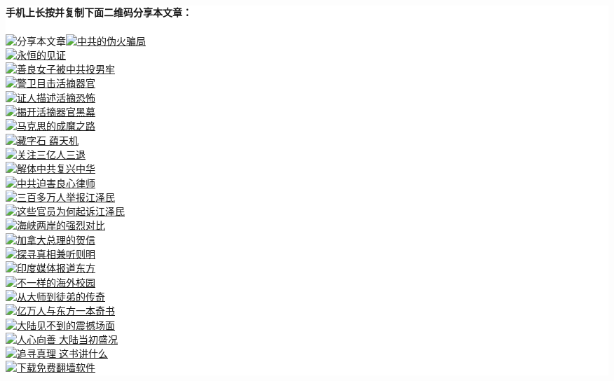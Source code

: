 <strong>手机上长按并复制下面二维码分享本文章：</strong><br><br><img src="https://quickchart.io/qr?size=256&text=https://github.com/1992513/djy/blob/master/gb/25/5/11/n14505284.md%231" title="分享本文章"></td><td VALIGN=TOP><a href="https://github.com/1992513/djy/blob/master/gb/16/1/21/n4622075.md?dfh#1" target="_blank"><img src="https://raw.githubusercontent.com/1992513/djy/master/gb/300/wei-f1.jpg" title="中共的伪火骗局"  alt="中共的伪火骗局"></a><br><a href="https://github.com/1992513/www/blob/master/README.md?dfh#9" target="_blank"><img src="https://raw.githubusercontent.com/1992513/djy/master/gb/300/yong-h.jpg" title="永恒的见证"  alt="永恒的见证"></a><br><a href="https://github.com/1992513/djy/blob/master/gb/13/9/29/n3974789.md?dfh#1" target="_blank"><img src="https://raw.githubusercontent.com/1992513/djy/master/gb/300/shang-lnz.jpg" title="善良女子被中共投男牢"  alt="善良女子被中共投男牢"></a><br><a href="https://github.com/1992513/djy/blob/master/gb/16/3/16/n4663449.md?dfh#1" target="_blank"><img src="https://raw.githubusercontent.com/1992513/djy/master/gb/300/huo-z3.jpg" title="警卫目击活摘器官"  alt="警卫目击活摘器官"></a><br><a href="https://github.com/1992513/djy/blob/master/gb/16/8/7/n8177641.md?dfh#1" target="_blank"><img src="https://raw.githubusercontent.com/1992513/djy/master/gb/300/huo-z4.jpg" title="证人描述活摘恐怖"  alt="证人描述活摘恐怖"></a><br><a href="https://github.com/1992513/djy/blob/master/gb/10/4/19/n2881569.md?dfh#1" target="_blank"><img src="https://raw.githubusercontent.com/1992513/djy/master/gb/300/huo-z1.jpg" title="揭开活摘器官黑幕"  alt="揭开活摘器官黑幕"></a><br><a href="https://github.com/1992513/djy/blob/master/gb/10/11/7/n3077476.md?dfh#1" target="_blank"><img src="https://raw.githubusercontent.com/1992513/djy/master/gb/300/ma-ks.jpg" title="马克思的成魔之路"  alt="马克思的成魔之路"></a><br><a href="https://github.com/1992513/djy/blob/master/gb/14/6/9/n4173977.md?dfh#1" target="_blank"><img src="https://raw.githubusercontent.com/1992513/djy/master/gb/300/chang-zs.jpg" title="藏字石 蕴天机"  alt="藏字石 蕴天机"></a><br><a href="https://github.com/1992513/djy/blob/master/gb/18/5/10/n10381511.md?dfh#1" target="_blank"><img src="https://raw.githubusercontent.com/1992513/djy/master/gb/300/st1.jpg" title="关注三亿人三退"  alt="关注三亿人三退"></a><br><a href="https://github.com/1992513/djy/blob/master/gb/18/3/21/n10237682.md?dfh#1" target="_blank"><img src="https://raw.githubusercontent.com/1992513/djy/master/gb/300/jie-t.jpg" title="解体中共复兴中华"  alt="解体中共复兴中华"></a><br><a href="https://github.com/1992513/djy/blob/master/gb/9/2/9/n2422991.md?dfh#1" target="_blank"><img src="https://raw.githubusercontent.com/1992513/djy/master/gb/300/gao-zs.jpg" title="中共迫害良心律师"  alt="中共迫害良心律师"></a><br><a href="https://github.com/1992513/djy/blob/master/gb/18/12/9/n10900044.md?dfh#1" target="_blank"><img src="https://raw.githubusercontent.com/1992513/djy/master/gb/300/sj1.jpg" title="三百多万人举报江泽民"  alt="三百多万人举报江泽民"></a><br><a href="https://github.com/1992513/djy/blob/master/gb/18/8/28/n10672014.md?dfh#1" target="_blank"><img src="https://raw.githubusercontent.com/1992513/djy/master/gb/300/sj2.jpg" title="这些官员为何起诉江泽民"  alt="这些官员为何起诉江泽民"></a><br><a href="https://github.com/1992513/djy/blob/master/gb/8/12/18/n2367165.md?dfh#1" target="_blank"><img src="https://raw.githubusercontent.com/1992513/djy/master/gb/300/liangan.jpg" title="海峡两岸的强烈对比"  alt="海峡两岸的强烈对比"></a><br><a href="https://github.com/1992513/djy/blob/master/gb/15/12/10/n4593139.md?dfh#1" target="_blank"><img src="https://raw.githubusercontent.com/1992513/djy/master/gb/300/jia-ndzl.jpg" title="加拿大总理的贺信"  alt="加拿大总理的贺信"></a><br><a href="https://github.com/1992513/djy/blob/master/gb/11/6/17/n3289382.md?dfh#1" target="_blank"><img src="https://raw.githubusercontent.com/1992513/djy/master/gb/300/xiao-wd.jpg" title="探寻真相兼听则明"  alt="探寻真相兼听则明"></a><br><a href="https://github.com/1992513/djy/blob/master/gb/18/10/27/n10812623.md?dfh#1" target="_blank"><img src="https://raw.githubusercontent.com/1992513/djy/master/gb/300/yindu.jpg" title="印度媒体报道东方"  alt="印度媒体报道东方"></a><br><a href="https://github.com/1992513/djy/blob/master/gb/18/6/9/n10469652.md?dfh#1" target="_blank"><img src="https://raw.githubusercontent.com/1992513/djy/master/gb/300/xie-j.jpg" title="不一样的海外校园"  alt="不一样的海外校园"></a><br><a href="https://github.com/1992513/djy/blob/master/gb/7/4/5/n1669415.md?dfh#1" target="_blank"><img src="https://raw.githubusercontent.com/1992513/djy/master/gb/300/li-up.jpg" title="从大师到徒弟的传奇"  alt="从大师到徒弟的传奇"></a><br><a href="https://github.com/1992513/djy/blob/master/gb/17/5/26/n9191512.md?dfh#1" target="_blank"><img src="https://raw.githubusercontent.com/1992513/djy/master/gb/300/zfl2.jpg" title="亿万人与东方一本奇书"  alt="亿万人与东方一本奇书"></a><br><a href="https://github.com/1992513/djy/blob/master/gb/13/11/27/n4020290.md?dfh#1" target="_blank"><img src="https://raw.githubusercontent.com/1992513/djy/master/gb/300/zhen-h.jpg" title="大陆见不到的震撼场面"  alt="大陆见不到的震撼场面"></a><br><a href="https://github.com/1992513/djy/blob/master/gb/15/7/17/n4482910.md?dfh#1" target="_blank"><img src="https://raw.githubusercontent.com/1992513/djy/master/gb/300/dalu-sk.jpg" title="人心向善 大陆当初盛况"  alt="人心向善 大陆当初盛况"></a><br><a href="https://github.com/1992513/djy/blob/master/gb/19/1/5/n10955468.md?dfh#1" target="_blank"><img src="https://raw.githubusercontent.com/1992513/djy/master/gb/300/zfl1.jpg" title="追寻真理 这书讲什么"  alt="追寻真理 这书讲什么"></a><br><a href="https://github.com/1992513/www/blob/master/README.md?dfh#1" target="_blank"><img src="https://raw.githubusercontent.com/1992513/djy/master/gb/300/fq1.jpg" title="下载免费翻墙软件"  alt="下载免费翻墙软件"></a><br></td></tr></table>

